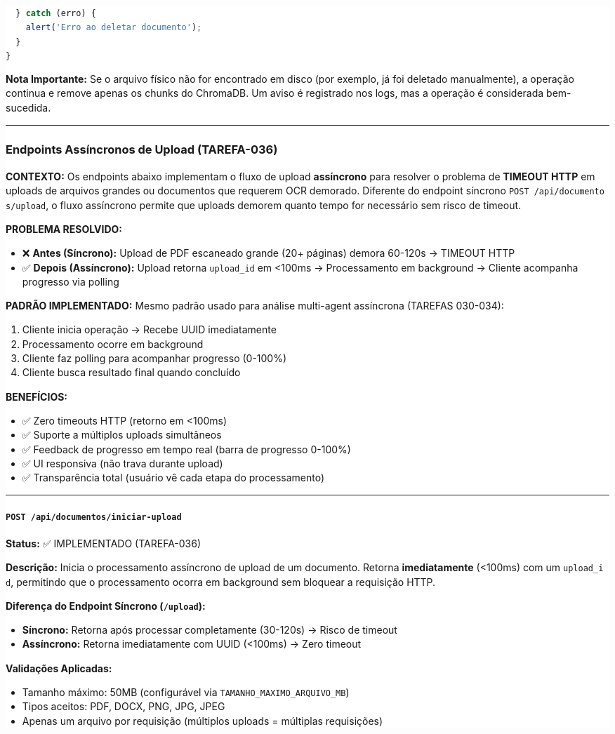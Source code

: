 ```javascript
  } catch (erro) {
    alert('Erro ao deletar documento');
  }
}
```

**Nota Importante:**
Se o arquivo físico não for encontrado em disco (por exemplo, já foi deletado manualmente), a operação continua e remove apenas os chunks do ChromaDB. Um aviso é registrado nos logs, mas a operação é considerada bem-sucedida.

---

### Endpoints Assíncronos de Upload (TAREFA-036)

**CONTEXTO:** Os endpoints abaixo implementam o fluxo de upload **assíncrono** para resolver o problema de **TIMEOUT HTTP** em uploads de arquivos grandes ou documentos que requerem OCR demorado. Diferente do endpoint síncrono `POST /api/documentos/upload`, o fluxo assíncrono permite que uploads demorem quanto tempo for necessário sem risco de timeout.

**PROBLEMA RESOLVIDO:**
- ❌ **Antes (Síncrono):** Upload de PDF escaneado grande (20+ páginas) demora 60-120s → TIMEOUT HTTP
- ✅ **Depois (Assíncrono):** Upload retorna `upload_id` em <100ms → Processamento em background → Cliente acompanha progresso via polling

**PADRÃO IMPLEMENTADO:**
Mesmo padrão usado para análise multi-agent assíncrona (TAREFAS 030-034):
1. Cliente inicia operação → Recebe UUID imediatamente
2. Processamento ocorre em background
3. Cliente faz polling para acompanhar progresso (0-100%)
4. Cliente busca resultado final quando concluído

**BENEFÍCIOS:**
- ✅ Zero timeouts HTTP (retorno em <100ms)
- ✅ Suporte a múltiplos uploads simultâneos
- ✅ Feedback de progresso em tempo real (barra de progresso 0-100%)
- ✅ UI responsiva (não trava durante upload)
- ✅ Transparência total (usuário vê cada etapa do processamento)

---

#### `POST /api/documentos/iniciar-upload`
**Status:** ✅ IMPLEMENTADO (TAREFA-036)

**Descrição:** Inicia o processamento assíncrono de upload de um documento. Retorna **imediatamente** (<100ms) com um `upload_id`, permitindo que o processamento ocorra em background sem bloquear a requisição HTTP.

**Diferença do Endpoint Síncrono (`/upload`):**
- **Síncrono:** Retorna após processar completamente (30-120s) → Risco de timeout
- **Assíncrono:** Retorna imediatamente com UUID (<100ms) → Zero timeout

**Validações Aplicadas:**
- Tamanho máximo: 50MB (configurável via `TAMANHO_MAXIMO_ARQUIVO_MB`)
- Tipos aceitos: PDF, DOCX, PNG, JPG, JPEG
- Apenas um arquivo por requisição (múltiplos uploads = múltiplas requisições)
